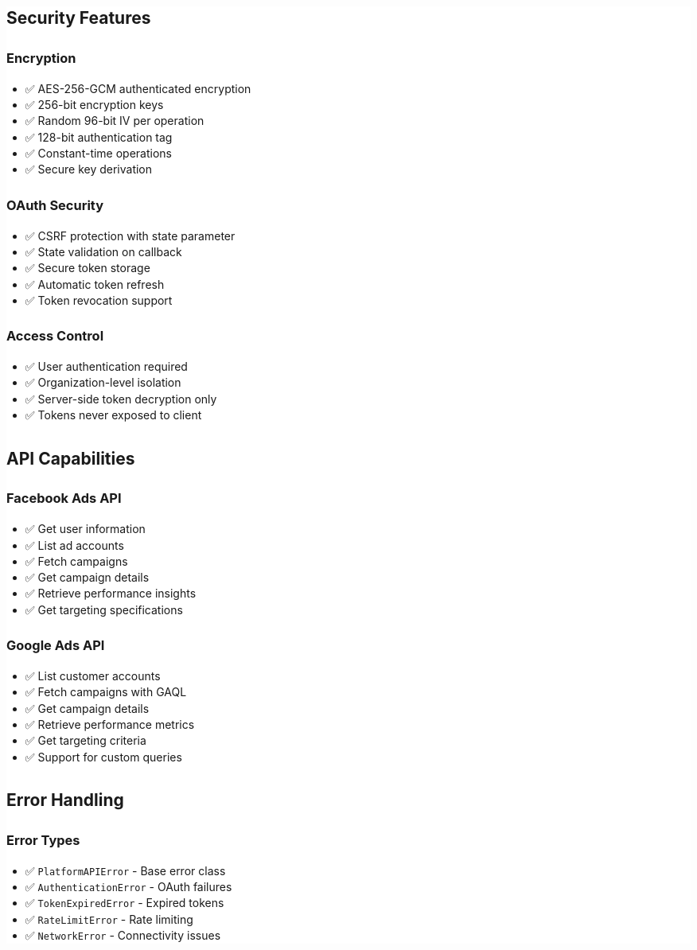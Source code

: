 ## Security Features

### Encryption
- ✅ AES-256-GCM authenticated encryption
- ✅ 256-bit encryption keys
- ✅ Random 96-bit IV per operation
- ✅ 128-bit authentication tag
- ✅ Constant-time operations
- ✅ Secure key derivation

### OAuth Security
- ✅ CSRF protection with state parameter
- ✅ State validation on callback
- ✅ Secure token storage
- ✅ Automatic token refresh
- ✅ Token revocation support

### Access Control
- ✅ User authentication required
- ✅ Organization-level isolation
- ✅ Server-side token decryption only
- ✅ Tokens never exposed to client

## API Capabilities

### Facebook Ads API
- ✅ Get user information
- ✅ List ad accounts
- ✅ Fetch campaigns
- ✅ Get campaign details
- ✅ Retrieve performance insights
- ✅ Get targeting specifications

### Google Ads API
- ✅ List customer accounts
- ✅ Fetch campaigns with GAQL
- ✅ Get campaign details
- ✅ Retrieve performance metrics
- ✅ Get targeting criteria
- ✅ Support for custom queries

## Error Handling

### Error Types
- ✅ `PlatformAPIError` - Base error class
- ✅ `AuthenticationError` - OAuth failures
- ✅ `TokenExpiredError` - Expired tokens
- ✅ `RateLimitError` - Rate limiting
- ✅ `NetworkError` - Connectivity issues
